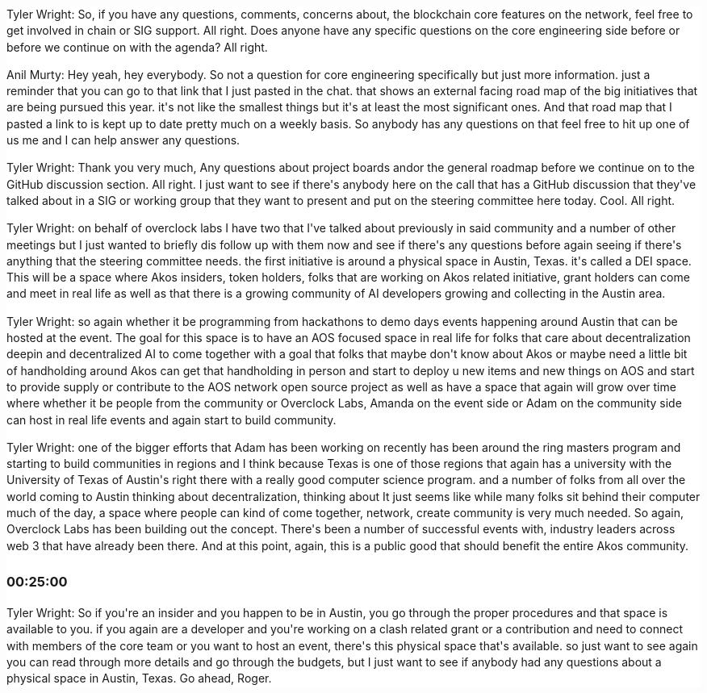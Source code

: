 Tyler Wright: So, if you have any questions, comments, concerns about, the blockchain core features on the network, feel free to get involved in chain or SIG support. All right. Does anyone have any specific questions on the core engineering side before or before we continue on with the agenda?  All right.

Anil Murty: Hey yeah, hey everybody. So not a question for core engineering specifically but just more information. just a reminder that you can go to that link that I just pasted in the chat. that shows an external facing road map of the big initiatives that are being pursued this year. it's not like the smallest things but it's at least the most significant ones.  And that road map that I pasted a link to is kept up to date pretty much on a weekly basis. So anybody has any questions on that feel free to hit up one of us me and I can help answer any questions.

Tyler Wright: Thank you very much, Any questions about project boards andor the general roadmap before we continue on to the GitHub discussion section. All right. I just want to see if there's anybody here on the call that has a GitHub discussion that they've talked about in a SIG or working group that they want to present and put on the steering committee here today. Cool. All right.

Tyler Wright: on behalf of overclock labs I have two that I've talked about previously in said community and a number of other meetings but I just wanted to briefly dis follow up with them now and see if there's any questions before again seeing if there's anything that the steering committee needs. the first initiative is around a physical space in Austin, Texas. it's called a DEI space.  This will be a space where Akos insiders, token holders, folks that are working on Akos related initiative, grant holders can come and meet in real life as well as that there is a growing community of AI developers growing and collecting in the Austin area.

Tyler Wright: so again whether it be programming from hackathons to demo days events happening around Austin that can be hosted at the event.  The goal for this space is to have an AOS focused space in real life for folks that care about decentralization deepin and decentralized AI to come together with a goal that folks that maybe don't know about Akos or maybe need a little bit of handholding around Akos can get that handholding in person and start to deploy u new items and new things on AOS and start to provide supply or contribute to the AOS network open source project  as well as have a space that again will grow over time where whether it be people from the community or Overclock Labs, Amanda on the event side or Adam on the community side can host in real life events and again start to build community.

Tyler Wright: one of the bigger efforts that Adam has been working on recently has been around the ring masters program and starting to build communities in regions and I think because Texas is one of those regions that again has a university with the University of Texas of Austin's right there with a really good computer science program. and a number of folks from all over the world coming to Austin thinking about decentralization, thinking about  It just seems like while many folks sit behind their computer much of the day, a space where people can kind of come together, network, create community is very much needed. So again, Overclock Labs has been building out the concept. There's been a number of successful events with, industry leaders across web 3 that have already been there. And at this point, again, this is a public good that should benefit the entire Akos community.


### 00:25:00

Tyler Wright: So if you're an insider and you happen to be in Austin, you go through the proper procedures and that space is available to you. if you again are a developer and you're working on a clash related grant or a contribution and need to connect with members of the core team or you want to host an event, there's this physical space that's available. so just want to see again you can read through more details and go through the budgets, but I just want to see if anybody had any questions about a physical space in Austin, Texas.  Go ahead, Roger.
